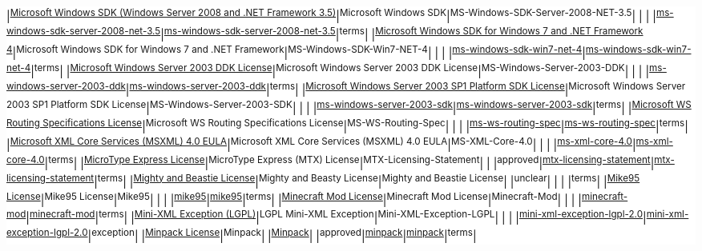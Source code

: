 |<sup>[Microsoft Windows SDK (Windows Server 2008 and .NET Framework 3.5)]([mi]/Microsoft-Windows-SDK-(Windows-Server-2008-and-.NET-Framework-3.5).yaml)</sup>|<sup>Microsoft Windows SDK</sup>|<sup>MS-Windows-SDK-Server-2008-NET-3.5</sup>| | | |<sup>[ms-windows-sdk-server-2008-net-3.5](https://github.com/nexB/scancode-toolkit/blob/develop/src/licensedcode/data/licenses/ms-windows-sdk-server-2008-net-3.5.LICENSE)</sup>|<sup>[ms-windows-sdk-server-2008-net-3.5](https://github.com/nexB/scancode-toolkit/blob/develop/src/licensedcode/data/licenses/ms-windows-sdk-server-2008-net-3.5.LICENSE)</sup>|<sup>terms</sup>|
|<sup>[Microsoft Windows SDK for Windows 7 and .NET Framework 4]([mi]/Microsoft-Windows-SDK-for-Windows-7-and-.NET-Framework-4.yaml)</sup>|<sup>Microsoft Windows SDK for Windows 7 and .NET Framework</sup>|<sup>MS-Windows-SDK-Win7-NET-4</sup>| | | |<sup>[ms-windows-sdk-win7-net-4](https://github.com/nexB/scancode-toolkit/blob/develop/src/licensedcode/data/licenses/ms-windows-sdk-win7-net-4.LICENSE)</sup>|<sup>[ms-windows-sdk-win7-net-4](https://github.com/nexB/scancode-toolkit/blob/develop/src/licensedcode/data/licenses/ms-windows-sdk-win7-net-4.LICENSE)</sup>|<sup>terms</sup>|
|<sup>[Microsoft Windows Server 2003 DDK License]([mi]/Microsoft-Windows-Server-2003-DDK-License.yaml)</sup>|<sup>Microsoft Windows Server 2003 DDK License</sup>|<sup>MS-Windows-Server-2003-DDK</sup>| | | |<sup>[ms-windows-server-2003-ddk](https://github.com/nexB/scancode-toolkit/blob/develop/src/licensedcode/data/licenses/ms-windows-server-2003-ddk.LICENSE)</sup>|<sup>[ms-windows-server-2003-ddk](https://github.com/nexB/scancode-toolkit/blob/develop/src/licensedcode/data/licenses/ms-windows-server-2003-ddk.LICENSE)</sup>|<sup>terms</sup>|
|<sup>[Microsoft Windows Server 2003 SP1 Platform SDK License]([mi]/Microsoft-Windows-Server-2003-SP1-Platform-SDK-License.yaml)</sup>|<sup>Microsoft Windows Server 2003 SP1 Platform SDK License</sup>|<sup>MS-Windows-Server-2003-SDK</sup>| | | |<sup>[ms-windows-server-2003-sdk](https://github.com/nexB/scancode-toolkit/blob/develop/src/licensedcode/data/licenses/ms-windows-server-2003-sdk.LICENSE)</sup>|<sup>[ms-windows-server-2003-sdk](https://github.com/nexB/scancode-toolkit/blob/develop/src/licensedcode/data/licenses/ms-windows-server-2003-sdk.LICENSE)</sup>|<sup>terms</sup>|
|<sup>[Microsoft WS Routing Specifications License]([mi]/Microsoft-WS-Routing-Specifications-License.yaml)</sup>|<sup>Microsoft WS Routing Specifications License</sup>|<sup>MS-WS-Routing-Spec</sup>| | | |<sup>[ms-ws-routing-spec](https://github.com/nexB/scancode-toolkit/blob/develop/src/licensedcode/data/licenses/ms-ws-routing-spec.LICENSE)</sup>|<sup>[ms-ws-routing-spec](https://github.com/nexB/scancode-toolkit/blob/develop/src/licensedcode/data/licenses/ms-ws-routing-spec.LICENSE)</sup>|<sup>terms</sup>|
|<sup>[Microsoft XML Core Services (MSXML) 4.0 EULA]([mi]/Microsoft-XML-Core-Services-(MSXML)-4.0-EULA.yaml)</sup>|<sup>Microsoft XML Core Services (MSXML) 4.0 EULA</sup>|<sup>MS-XML-Core-4.0</sup>| | | |<sup>[ms-xml-core-4.0](https://github.com/nexB/scancode-toolkit/blob/develop/src/licensedcode/data/licenses/ms-xml-core-4.0.LICENSE)</sup>|<sup>[ms-xml-core-4.0](https://github.com/nexB/scancode-toolkit/blob/develop/src/licensedcode/data/licenses/ms-xml-core-4.0.LICENSE)</sup>|<sup>terms</sup>|
|<sup>[MicroType Express License]([mi]/MicroType-Express-License.yaml)</sup>|<sup>MicroType Express (MTX) License</sup>|<sup>MTX-Licensing-Statement</sup>| | |<sup>approved</sup>|<sup>[mtx-licensing-statement](https://github.com/nexB/scancode-toolkit/blob/develop/src/licensedcode/data/licenses/mtx-licensing-statement.LICENSE)</sup>|<sup>[mtx-licensing-statement](https://github.com/nexB/scancode-toolkit/blob/develop/src/licensedcode/data/licenses/mtx-licensing-statement.LICENSE)</sup>|<sup>terms</sup>|
|<sup>[Mighty and Beastie License]([mi]/Mighty-and-Beastie-License.yaml)</sup>|<sup>Mighty and Beasty License</sup>|<sup>Mighty and Beastie License</sup>| |<sup>unclear</sup>| | | |<sup>terms</sup>|
|<sup>[Mike95 License]([mi]/Mike95-License.yaml)</sup>|<sup>Mike95 License</sup>|<sup>Mike95</sup>| | | |<sup>[mike95](https://github.com/nexB/scancode-toolkit/blob/develop/src/licensedcode/data/licenses/mike95.LICENSE)</sup>|<sup>[mike95](https://github.com/nexB/scancode-toolkit/blob/develop/src/licensedcode/data/licenses/mike95.LICENSE)</sup>|<sup>terms</sup>|
|<sup>[Minecraft Mod License]([mi]/Minecraft-Mod-License.yaml)</sup>|<sup>Minecraft Mod License</sup>|<sup>Minecraft-Mod</sup>| | | |<sup>[minecraft-mod](https://github.com/nexB/scancode-toolkit/blob/develop/src/licensedcode/data/licenses/minecraft-mod.LICENSE)</sup>|<sup>[minecraft-mod](https://github.com/nexB/scancode-toolkit/blob/develop/src/licensedcode/data/licenses/minecraft-mod.LICENSE)</sup>|<sup>terms</sup>|
|<sup>[Mini-XML Exception (LGPL)]([mi]/Mini-XML-Exception-(LGPL).yaml)</sup>|<sup>LGPL Mini-XML Exception</sup>|<sup>Mini-XML-Exception-LGPL</sup>| | | |<sup>[mini-xml-exception-lgpl-2.0](https://github.com/nexB/scancode-toolkit/blob/develop/src/licensedcode/data/licenses/mini-xml-exception-lgpl-2.0.LICENSE)</sup>|<sup>[mini-xml-exception-lgpl-2.0](https://github.com/nexB/scancode-toolkit/blob/develop/src/licensedcode/data/licenses/mini-xml-exception-lgpl-2.0.LICENSE)</sup>|<sup>exception</sup>|
|<sup>[Minpack License]([mi]/Minpack-License.yaml)</sup>|<sup>Minpack</sup>|<sup> </sup>|<sup>[Minpack](https://spdx.org/licenses/Minpack.html)</sup>| |<sup>approved</sup>|<sup>[minpack](https://github.com/nexB/scancode-toolkit/blob/develop/src/licensedcode/data/licenses/minpack.LICENSE)</sup>|<sup>[minpack](https://github.com/nexB/scancode-toolkit/blob/develop/src/licensedcode/data/licenses/minpack.LICENSE)</sup>|<sup>terms</sup>|